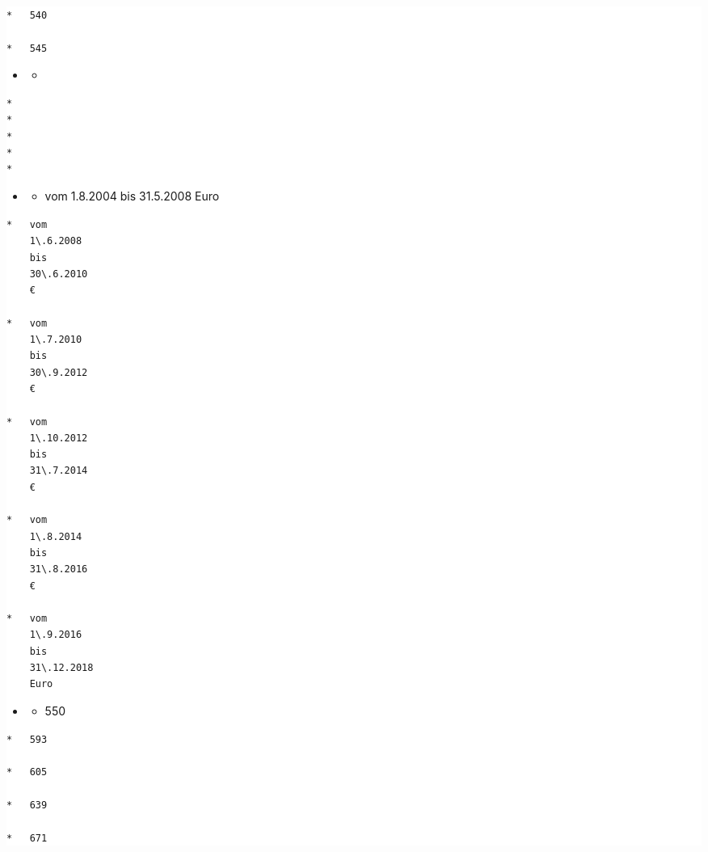     *   540

    *   545


*    *
    *
    *
    *
    *
    *

*    *   vom
        1\.8.2004
        bis
        31\.5.2008
        Euro

    *   vom
        1\.6.2008
        bis
        30\.6.2010
        €

    *   vom
        1\.7.2010
        bis
        30\.9.2012
        €

    *   vom
        1\.10.2012
        bis
        31\.7.2014
        €

    *   vom
        1\.8.2014
        bis
        31\.8.2016
        €

    *   vom
        1\.9.2016
        bis
        31\.12.2018
        Euro


*    *   550

    *   593

    *   605

    *   639

    *   671
